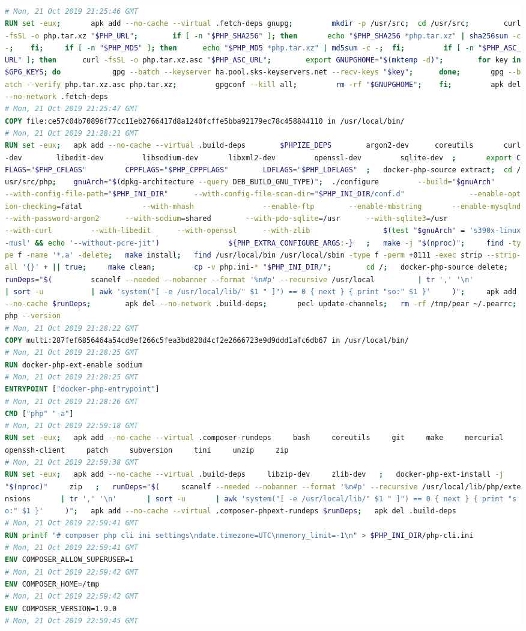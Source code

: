 ```dockerfile
# Mon, 21 Oct 2019 21:25:46 GMT
RUN set -eux; 		apk add --no-cache --virtual .fetch-deps gnupg; 		mkdir -p /usr/src; 	cd /usr/src; 		curl -fsSL -o php.tar.xz "$PHP_URL"; 		if [ -n "$PHP_SHA256" ]; then 		echo "$PHP_SHA256 *php.tar.xz" | sha256sum -c -; 	fi; 	if [ -n "$PHP_MD5" ]; then 		echo "$PHP_MD5 *php.tar.xz" | md5sum -c -; 	fi; 		if [ -n "$PHP_ASC_URL" ]; then 		curl -fsSL -o php.tar.xz.asc "$PHP_ASC_URL"; 		export GNUPGHOME="$(mktemp -d)"; 		for key in $GPG_KEYS; do 			gpg --batch --keyserver ha.pool.sks-keyservers.net --recv-keys "$key"; 		done; 		gpg --batch --verify php.tar.xz.asc php.tar.xz; 		gpgconf --kill all; 		rm -rf "$GNUPGHOME"; 	fi; 		apk del --no-network .fetch-deps
# Mon, 21 Oct 2019 21:25:47 GMT
COPY file:ce57c04b70896f77cc11eb2766417d8a1240fcffe5bba92179ec78c458844110 in /usr/local/bin/ 
# Mon, 21 Oct 2019 21:28:21 GMT
RUN set -eux; 	apk add --no-cache --virtual .build-deps 		$PHPIZE_DEPS 		argon2-dev 		coreutils 		curl-dev 		libedit-dev 		libsodium-dev 		libxml2-dev 		openssl-dev 		sqlite-dev 	; 		export CFLAGS="$PHP_CFLAGS" 		CPPFLAGS="$PHP_CPPFLAGS" 		LDFLAGS="$PHP_LDFLAGS" 	; 	docker-php-source extract; 	cd /usr/src/php; 	gnuArch="$(dpkg-architecture --query DEB_BUILD_GNU_TYPE)"; 	./configure 		--build="$gnuArch" 		--with-config-file-path="$PHP_INI_DIR" 		--with-config-file-scan-dir="$PHP_INI_DIR/conf.d" 				--enable-option-checking=fatal 				--with-mhash 				--enable-ftp 		--enable-mbstring 		--enable-mysqlnd 		--with-password-argon2 		--with-sodium=shared 		--with-pdo-sqlite=/usr 		--with-sqlite3=/usr 				--with-curl 		--with-libedit 		--with-openssl 		--with-zlib 				$(test "$gnuArch" = 's390x-linux-musl' && echo '--without-pcre-jit') 				${PHP_EXTRA_CONFIGURE_ARGS:-} 	; 	make -j "$(nproc)"; 	find -type f -name '*.a' -delete; 	make install; 	find /usr/local/bin /usr/local/sbin -type f -perm +0111 -exec strip --strip-all '{}' + || true; 	make clean; 		cp -v php.ini-* "$PHP_INI_DIR/"; 		cd /; 	docker-php-source delete; 		runDeps="$( 		scanelf --needed --nobanner --format '%n#p' --recursive /usr/local 			| tr ',' '\n' 			| sort -u 			| awk 'system("[ -e /usr/local/lib/" $1 " ]") == 0 { next } { print "so:" $1 }' 	)"; 	apk add --no-cache $runDeps; 		apk del --no-network .build-deps; 		pecl update-channels; 	rm -rf /tmp/pear ~/.pearrc; 	php --version
# Mon, 21 Oct 2019 21:28:22 GMT
COPY multi:287fef6856464a54cd9ef266c5fea3bd820d4cf2e2666723e9d9ddd1afc6db67 in /usr/local/bin/ 
# Mon, 21 Oct 2019 21:28:25 GMT
RUN docker-php-ext-enable sodium
# Mon, 21 Oct 2019 21:28:25 GMT
ENTRYPOINT ["docker-php-entrypoint"]
# Mon, 21 Oct 2019 21:28:26 GMT
CMD ["php" "-a"]
# Mon, 21 Oct 2019 22:59:18 GMT
RUN set -eux;   apk add --no-cache --virtual .composer-rundeps     bash     coreutils     git     make     mercurial     openssh-client     patch     subversion     tini     unzip     zip
# Mon, 21 Oct 2019 22:59:38 GMT
RUN set -eux;   apk add --no-cache --virtual .build-deps     libzip-dev     zlib-dev   ;   docker-php-ext-install -j "$(nproc)"     zip   ;   runDeps="$(     scanelf --needed --nobanner --format '%n#p' --recursive /usr/local/lib/php/extensions       | tr ',' '\n'       | sort -u       | awk 'system("[ -e /usr/local/lib/" $1 " ]") == 0 { next } { print "so:" $1 }'     )";   apk add --no-cache --virtual .composer-phpext-rundeps $runDeps;   apk del .build-deps
# Mon, 21 Oct 2019 22:59:41 GMT
RUN printf "# composer php cli ini settings\ndate.timezone=UTC\nmemory_limit=-1\n" > $PHP_INI_DIR/php-cli.ini
# Mon, 21 Oct 2019 22:59:41 GMT
ENV COMPOSER_ALLOW_SUPERUSER=1
# Mon, 21 Oct 2019 22:59:42 GMT
ENV COMPOSER_HOME=/tmp
# Mon, 21 Oct 2019 22:59:42 GMT
ENV COMPOSER_VERSION=1.9.0
# Mon, 21 Oct 2019 22:59:45 GMT
```